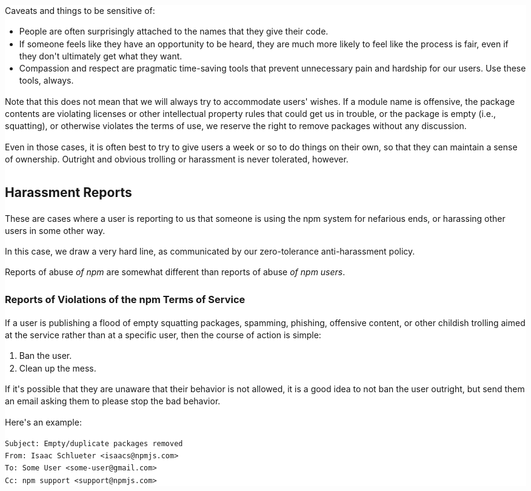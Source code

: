 Caveats and things to be sensitive of:

* People are often surprisingly attached to the names that they give
  their code.
* If someone feels like they have an opportunity to be heard, they are
  much more likely to feel like the process is fair, even if they
  don't ultimately get what they want.
* Compassion and respect are pragmatic time-saving tools that prevent
  unnecessary pain and hardship for our users.  Use these tools,
  always.

Note that this does not mean that we will always try to accommodate
users' wishes.  If a module name is offensive, the package contents
are violating licenses or other intellectual property rules that could
get us in trouble, or the package is empty (i.e., squatting), or
otherwise violates the terms of use, we reserve the right to remove
packages without any discussion.

Even in those cases, it is often best to try to give users a week or
so to do things on their own, so that they can maintain a sense of
ownership.  Outright and obvious trolling or harassment is never
tolerated, however.

## Harassment Reports

These are cases where a user is reporting to us that someone is using
the npm system for nefarious ends, or harassing other users in some
other way.

In this case, we draw a very hard line, as communicated by our
zero-tolerance anti-harassment policy.

Reports of abuse *of npm* are somewhat different than reports of abuse
*of npm users*.

### Reports of Violations of the npm Terms of Service

If a user is publishing a flood of empty squatting packages, spamming,
phishing, offensive content, or other childish trolling aimed at the
service rather than at a specific user, then the course of action is
simple:

1. Ban the user.
2. Clean up the mess.

If it's possible that they are unaware that their behavior is not
allowed, it is a good idea to not ban the user outright, but send them
an email asking them to please stop the bad behavior.

Here's an example:

    Subject: Empty/duplicate packages removed
    From: Isaac Schlueter <isaacs@npmjs.com>
    To: Some User <some-user@gmail.com>
    Cc: npm support <support@npmjs.com>
